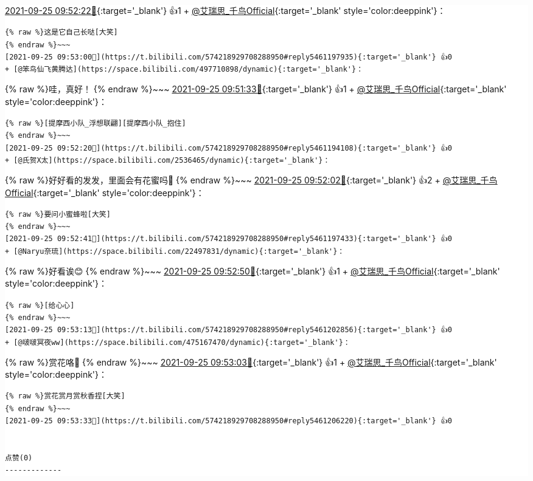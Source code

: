 [2021-09-25 09:52:22🔗](https://t.bilibili.com/574218929708288950#reply5461194150){:target='_blank'} 👍1
    + [@艾瑞思_千鸟Official](https://space.bilibili.com/1090010845/dynamic){:target='_blank' style='color:deeppink'}：
~~~
{% raw %}这是它自己长哒[大笑]
{% endraw %}~~~
[2021-09-25 09:53:00🔗](https://t.bilibili.com/574218929708288950#reply5461197935){:target='_blank'} 👍0
+ [@笨鸟仙飞黄腾达](https://space.bilibili.com/497710898/dynamic){:target='_blank'}：
~~~
{% raw %}哇，真好！
{% endraw %}~~~
[2021-09-25 09:51:33🔗](https://t.bilibili.com/574218929708288950#reply5461195673){:target='_blank'} 👍1
    + [@艾瑞思_千鸟Official](https://space.bilibili.com/1090010845/dynamic){:target='_blank' style='color:deeppink'}：
~~~
{% raw %}[提摩西小队_浮想联翩][提摩西小队_抱住]
{% endraw %}~~~
[2021-09-25 09:52:20🔗](https://t.bilibili.com/574218929708288950#reply5461194108){:target='_blank'} 👍0
+ [@氏贺X太](https://space.bilibili.com/2536465/dynamic){:target='_blank'}：
~~~
{% raw %}好好看的发发，里面会有花蜜吗🌸
{% endraw %}~~~
[2021-09-25 09:52:02🔗](https://t.bilibili.com/574218929708288950#reply5461196399){:target='_blank'} 👍2
    + [@艾瑞思_千鸟Official](https://space.bilibili.com/1090010845/dynamic){:target='_blank' style='color:deeppink'}：
~~~
{% raw %}要问小蜜蜂啦[大笑]
{% endraw %}~~~
[2021-09-25 09:52:41🔗](https://t.bilibili.com/574218929708288950#reply5461197433){:target='_blank'} 👍0
+ [@Naryu奈琉](https://space.bilibili.com/22497831/dynamic){:target='_blank'}：
~~~
{% raw %}好看诶😊
{% endraw %}~~~
[2021-09-25 09:52:50🔗](https://t.bilibili.com/574218929708288950#reply5461197679){:target='_blank'} 👍1
    + [@艾瑞思_千鸟Official](https://space.bilibili.com/1090010845/dynamic){:target='_blank' style='color:deeppink'}：
~~~
{% raw %}[给心心]
{% endraw %}~~~
[2021-09-25 09:53:13🔗](https://t.bilibili.com/574218929708288950#reply5461202856){:target='_blank'} 👍0
+ [@啵啵冥夜ww](https://space.bilibili.com/475167470/dynamic){:target='_blank'}：
~~~
{% raw %}赏花咯🥰
{% endraw %}~~~
[2021-09-25 09:53:03🔗](https://t.bilibili.com/574218929708288950#reply5461205345){:target='_blank'} 👍1
    + [@艾瑞思_千鸟Official](https://space.bilibili.com/1090010845/dynamic){:target='_blank' style='color:deeppink'}：
~~~
{% raw %}赏花赏月赏秋香捏[大笑]
{% endraw %}~~~
[2021-09-25 09:53:33🔗](https://t.bilibili.com/574218929708288950#reply5461206220){:target='_blank'} 👍0


点赞(0)
-------------
~~~